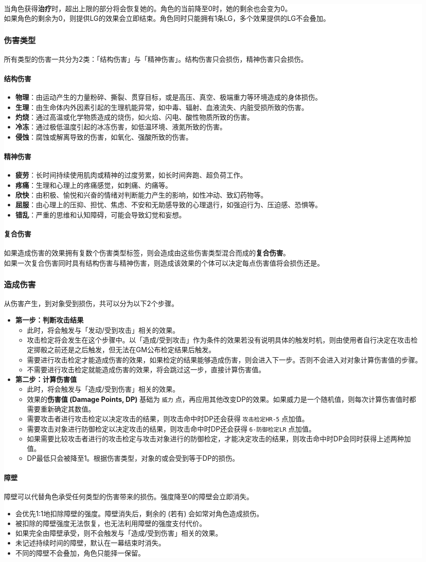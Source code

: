 当角色获得**治疗**时，超出上限的部分将会恢复她的<span class=[TAG]LP></span>。角色的<span class=[TAG]HP><span>当前</span></span>降至0时，她的剩余<span class=[TAG]LP></span>也会变为0。<br>
如果角色的剩余<span class=[TAG]LP></span>为0，则提供LG的效果会立即结束。角色同时只能拥有1条LG，多个效果提供的LG不会叠加。

### 伤害类型

所有类型的伤害一共分为2类：「结构伤害」与「精神伤害」。结构伤害只会损伤<span class=[TAG]HP></span>，精神伤害只会损伤<span class=[TAG]SP></span>。

#### 结构伤害
- **物理**：由运动产生的力量粉碎、撕裂、贯穿目标，或是高压、真空、极端重力等环境造成的身体损伤。
- **生理**：由生命体内外因素引起的生理机能异常，如中毒、辐射、血液流失、内脏受损所致的伤害。
- **灼烧**：通过高温或化学物质造成的烧伤，如火焰、闪电、酸性物质所致的伤害。
- **冷冻**：通过极低温度引起的冰冻伤害，如低温环境、液氮所致的伤害。
- **侵蚀**：腐蚀或解离导致的伤害，如氧化、强酸所致的伤害。

#### 精神伤害
- **疲劳**：长时间持续使用肌肉或精神的过度劳累，如长时间奔跑、超负荷工作。
- **疼痛**：生理和心理上的疼痛感觉，如刺痛、灼痛等。
- **欣快**：由积极、愉悦和兴奋的情绪对判断能力产生的影响，如性冲动、致幻药物等。
- **屈服**：由心理上的压抑、担忧、焦虑、不安和无助感导致的心理退行，如强迫行为、压迫感、恐惧等。
- **错乱**：严重的思维和认知障碍，可能会导致幻觉和妄想。

#### 复合伤害

如果造成伤害的效果拥有复数个伤害类型标签，则会造成由这些伤害类型混合而成的**复合伤害**。<br>
如果一次复合伤害同时具有结构伤害与精神伤害，则造成该效果的个体可以决定每点伤害值将会损伤<span class=[TAG]HP></span>还是<span class=[TAG]SP></span>。

### 造成伤害

从伤害产生，到对象受到损伤，共可以分为以下2个步骤。
- **第一步：判断攻击结果**
  + 此时，将会触发与「发动/受到攻击」相关的效果。
  + 攻击检定将会发生在这个步骤中。以「造成/受到攻击」作为条件的效果若没有说明具体的触发时机，则由使用者自行决定在攻击检定掷骰之前还是之后触发，但无法在GM公布检定结果后触发。
  + 需要进行攻击检定才能造成伤害的效果，如果检定的结果能够造成伤害，则会进入下一步。否则不会进入对对象计算伤害值的步骤。
  + 不需要进行攻击检定就能造成伤害的效果，将会跳过这一步，直接计算伤害值。
- **第二步：计算伤害值**
  + 此时，将会触发与「造成/受到伤害」相关的效果。
  + 效果的**伤害值 (Damage Points, DP)** 基础为 `威力` 点，再应用其他改变DP的效果。如果威力是一个随机值，则每次计算伤害值时都需要重新确定其数值。
  + 需要攻击者进行攻击检定以决定攻击的结果，则攻击命中时DP还会获得 `攻击检定HR-5` 点加值。
  + 需要攻击对象进行防御检定以决定攻击的结果，则攻击命中时DP还会获得 `6-防御检定LR` 点加值。
  + 如果需要比较攻击者进行的攻击检定与攻击对象进行的防御检定，才能决定攻击的结果，则攻击命中时DP会同时获得上述两种加值。
  + DP最低只会被降至1。根据伤害类型，对象的<span class=[TAG]HP></span>或<span class=[TAG]SP></span>会受到等于DP的损伤。

#### 障壁

障壁可以代替角色承受任何类型的伤害带来的损伤。强度降至0的障壁会立即消失。
- <span class=[TAG]DP></span>会优先1:1地扣除障壁的强度。障壁消失后，剩余的<span class=[TAG]DP></span> (若有) 会如常对角色造成损伤。
- 被扣除的障壁强度无法恢复，也无法利用障壁的强度支付代价。
- 如果<span class=[TAG]DP></span>完全由障壁承受，则不会触发与「造成/受到伤害」相关的效果。
- 未记述持续时间的障壁，默认在一幕结束时消失。
- 不同的障壁不会叠加，角色只能择一保留。
